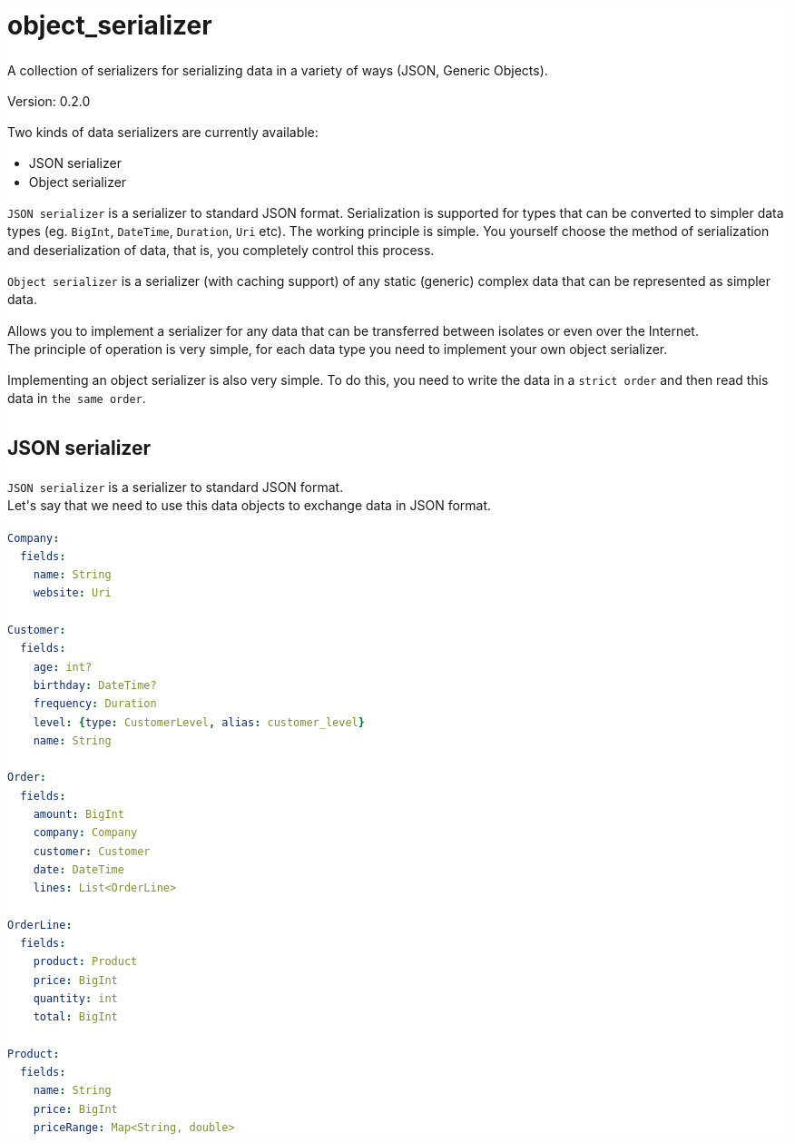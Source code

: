 # object_serializer

A collection of serializers for serializing data in a variety of ways (JSON, Generic Objects).

Version: 0.2.0

Two kinds of data serializers are currently available:  
- JSON serializer
- Object serializer

`JSON serializer` is a serializer to standard JSON format. Serialization is supported for types that can be converted to simpler data types (eg. `BigInt`, `DateTime`, `Duration`, `Uri` etc). The working principle is simple. You yourself choose the method of serialization and deserialization of data, that is, you completely control this process.

`Object serializer` is a serializer (with caching support) of any static (generic) complex data that can be represented as simpler data.

Allows you to implement a serializer for any data that can be transferred between isolates or even over the Internet.  
The principle of operation is very simple, for each data type you need to implement your own object serializer.  

Implementing an object serializer is also very simple. To do this, you need to write the data in a `strict order` and then read this data in `the same order`.

## JSON serializer

`JSON serializer` is a serializer to standard JSON format.  
Let's say that we need to use this data objects to exchange data in JSON format.

```yaml
Company:
  fields:
    name: String
    website: Uri

Customer:
  fields:
    age: int?
    birthday: DateTime?
    frequency: Duration
    level: {type: CustomerLevel, alias: customer_level}
    name: String

Order:
  fields:
    amount: BigInt
    company: Company
    customer: Customer
    date: DateTime
    lines: List<OrderLine>

OrderLine:
  fields:
    product: Product
    price: BigInt
    quantity: int
    total: BigInt

Product:
  fields:
    name: String
    price: BigInt
    priceRange: Map<String, double>
```